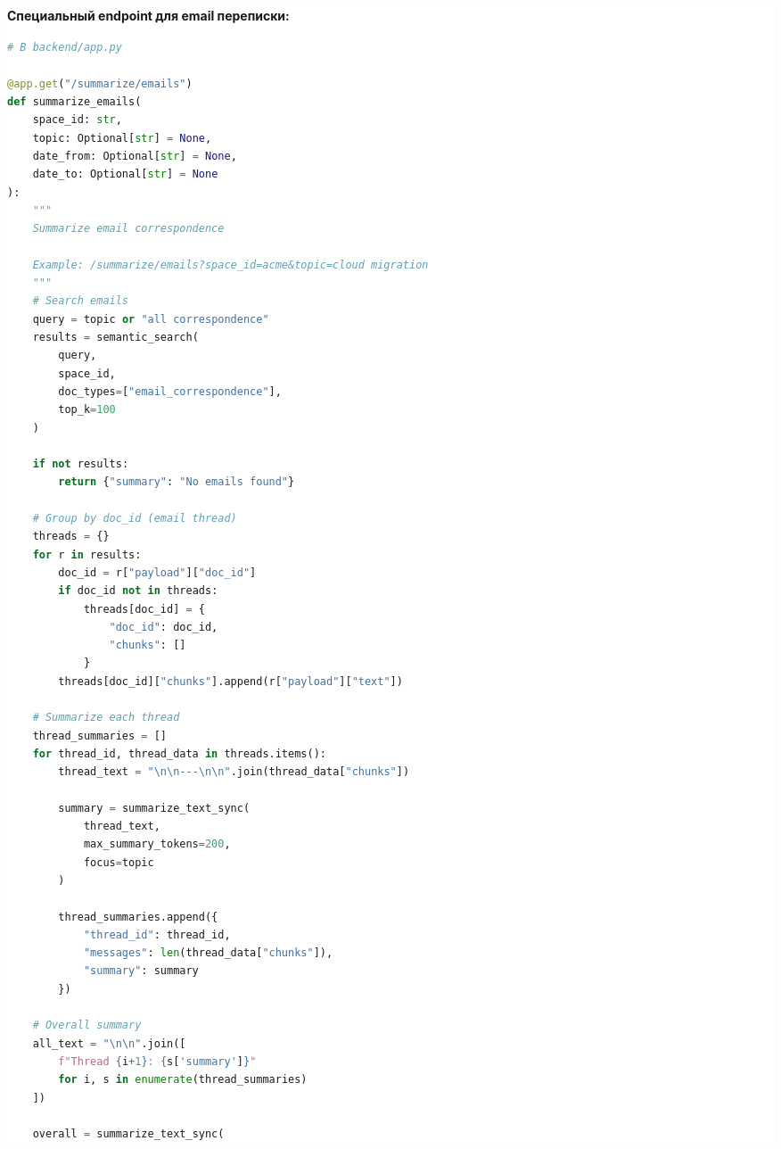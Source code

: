 **Специальный endpoint для email переписки:**

```python
# В backend/app.py

@app.get("/summarize/emails")
def summarize_emails(
    space_id: str,
    topic: Optional[str] = None,
    date_from: Optional[str] = None,
    date_to: Optional[str] = None
):
    """
    Summarize email correspondence
    
    Example: /summarize/emails?space_id=acme&topic=cloud migration
    """
    # Search emails
    query = topic or "all correspondence"
    results = semantic_search(
        query,
        space_id,
        doc_types=["email_correspondence"],
        top_k=100
    )
    
    if not results:
        return {"summary": "No emails found"}
    
    # Group by doc_id (email thread)
    threads = {}
    for r in results:
        doc_id = r["payload"]["doc_id"]
        if doc_id not in threads:
            threads[doc_id] = {
                "doc_id": doc_id,
                "chunks": []
            }
        threads[doc_id]["chunks"].append(r["payload"]["text"])
    
    # Summarize each thread
    thread_summaries = []
    for thread_id, thread_data in threads.items():
        thread_text = "\n\n---\n\n".join(thread_data["chunks"])
        
        summary = summarize_text_sync(
            thread_text,
            max_summary_tokens=200,
            focus=topic
        )
        
        thread_summaries.append({
            "thread_id": thread_id,
            "messages": len(thread_data["chunks"]),
            "summary": summary
        })
    
    # Overall summary
    all_text = "\n\n".join([
        f"Thread {i+1}: {s['summary']}"
        for i, s in enumerate(thread_summaries)
    ])
    
    overall = summarize_text_sync(
```